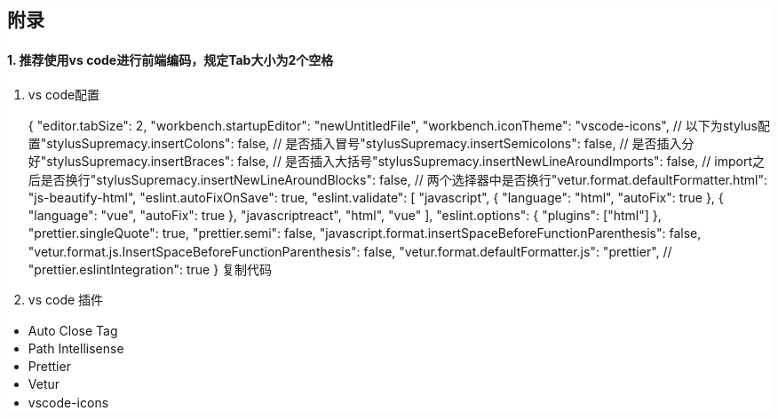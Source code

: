 
## 附录

#### 1. 推荐使用vs code进行前端编码，规定Tab大小为2个空格

1. vs code配置

    {
      "editor.tabSize": 2,
      "workbench.startupEditor": "newUntitledFile",
      "workbench.iconTheme": "vscode-icons",
      // 以下为stylus配置"stylusSupremacy.insertColons": false, // 是否插入冒号"stylusSupremacy.insertSemicolons": false, // 是否插入分好"stylusSupremacy.insertBraces": false, // 是否插入大括号"stylusSupremacy.insertNewLineAroundImports": false, // import之后是否换行"stylusSupremacy.insertNewLineAroundBlocks": false, // 两个选择器中是否换行"vetur.format.defaultFormatter.html": "js-beautify-html",
      "eslint.autoFixOnSave": true,
      "eslint.validate": [
        "javascript",
        {
          "language": "html",
          "autoFix": true
        },
        {
          "language": "vue",
          "autoFix": true
        },
        "javascriptreact",
        "html",
        "vue"
      ],
      "eslint.options": { "plugins": ["html"] },
      "prettier.singleQuote": true,
      "prettier.semi": false,
      "javascript.format.insertSpaceBeforeFunctionParenthesis": false,
      "vetur.format.js.InsertSpaceBeforeFunctionParenthesis": false,
      "vetur.format.defaultFormatter.js": "prettier",
      // "prettier.eslintIntegration": true
    }
    复制代码

1. vs code 插件

- Auto Close Tag
- Path Intellisense
- Prettier
- Vetur
- vscode-icons